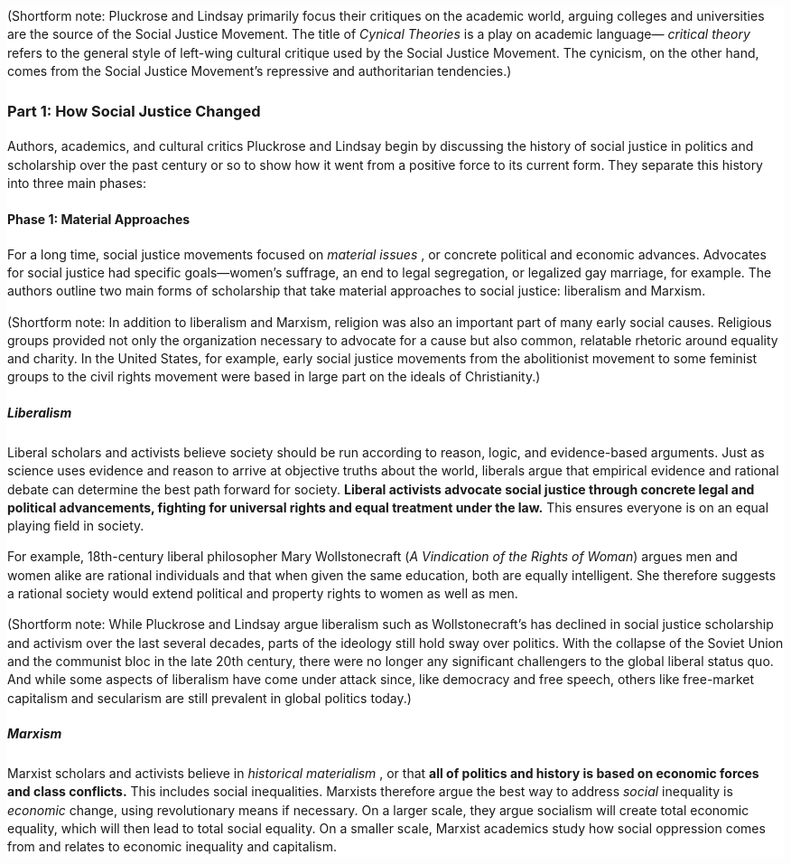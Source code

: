 

(Shortform note: Pluckrose and Lindsay primarily focus their critiques on the academic world, arguing colleges and universities are the source of the Social Justice Movement. The title of _Cynical Theories_ is a play on academic language— _critical theory_ refers to the general style of left-wing cultural critique used by the Social Justice Movement. The cynicism, on the other hand, comes from the Social Justice Movement’s repressive and authoritarian tendencies.)

### Part 1: How Social Justice Changed

Authors, academics, and cultural critics Pluckrose and Lindsay begin by discussing the history of social justice in politics and scholarship over the past century or so to show how it went from a positive force to its current form. They separate this history into three main phases:

#### Phase 1: Material Approaches

For a long time, social justice movements focused on _material issues_ , or concrete political and economic advances. Advocates for social justice had specific goals—women’s suffrage, an end to legal segregation, or legalized gay marriage, for example. The authors outline two main forms of scholarship that take material approaches to social justice: liberalism and Marxism.

(Shortform note: In addition to liberalism and Marxism, religion was also an important part of many early social causes. Religious groups provided not only the organization necessary to advocate for a cause but also common, relatable rhetoric around equality and charity. In the United States, for example, early social justice movements from the abolitionist movement to some feminist groups to the civil rights movement were based in large part on the ideals of Christianity.)

##### Liberalism

Liberal scholars and activists believe society should be run according to reason, logic, and evidence-based arguments. Just as science uses evidence and reason to arrive at objective truths about the world, liberals argue that empirical evidence and rational debate can determine the best path forward for society. **Liberal activists advocate social justice through concrete legal and political advancements, fighting for universal rights and equal treatment under the law.** This ensures everyone is on an equal playing field in society.

For example, 18th-century liberal philosopher Mary Wollstonecraft (_A Vindication of the Rights of Woman_) argues men and women alike are rational individuals and that when given the same education, both are equally intelligent. She therefore suggests a rational society would extend political and property rights to women as well as men.

(Shortform note: While Pluckrose and Lindsay argue liberalism such as Wollstonecraft’s has declined in social justice scholarship and activism over the last several decades, parts of the ideology still hold sway over politics. With the collapse of the Soviet Union and the communist bloc in the late 20th century, there were no longer any significant challengers to the global liberal status quo. And while some aspects of liberalism have come under attack since, like democracy and free speech, others like free-market capitalism and secularism are still prevalent in global politics today.)

##### Marxism

Marxist scholars and activists believe in _historical materialism_ , or that **all of politics and history is based on economic forces and class conflicts.** This includes social inequalities. Marxists therefore argue the best way to address _social_ inequality is _economic_ change, using revolutionary means if necessary. On a larger scale, they argue socialism will create total economic equality, which will then lead to total social equality. On a smaller scale, Marxist academics study how social oppression comes from and relates to economic inequality and capitalism.
